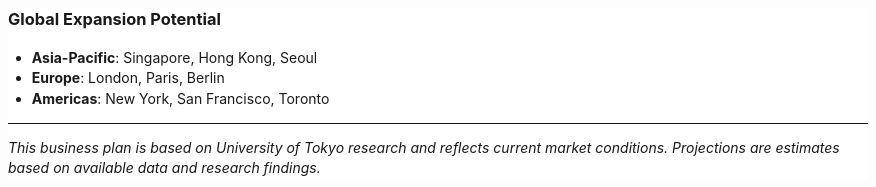### Global Expansion Potential
- **Asia-Pacific**: Singapore, Hong Kong, Seoul
- **Europe**: London, Paris, Berlin
- **Americas**: New York, San Francisco, Toronto

---

*This business plan is based on University of Tokyo research and reflects current market conditions. Projections are estimates based on available data and research findings.*